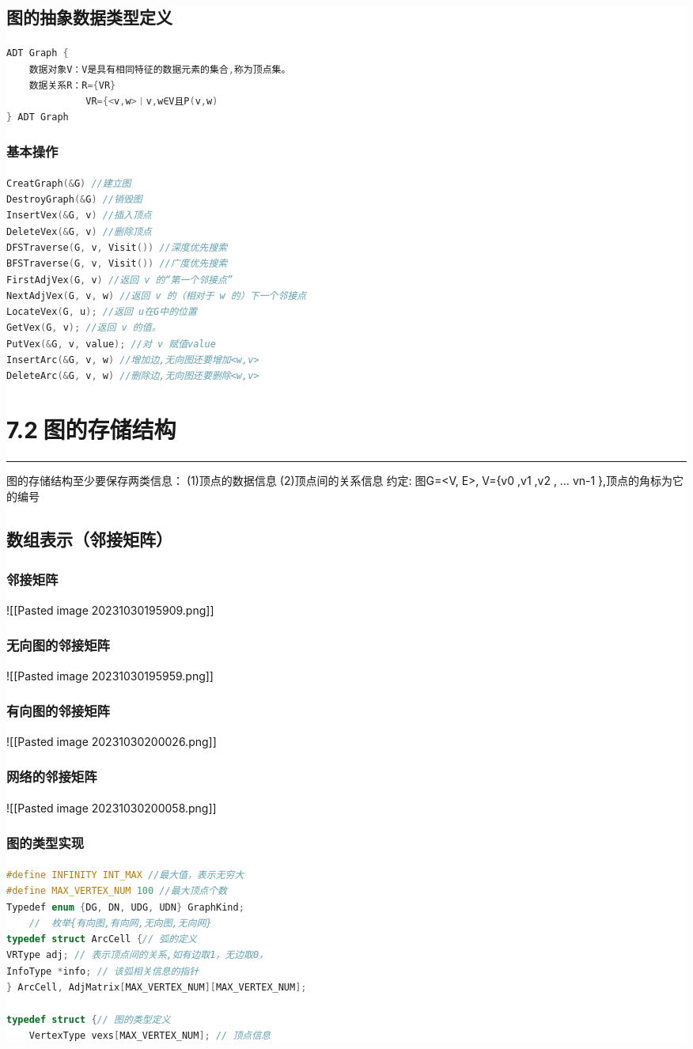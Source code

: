 ## 图的抽象数据类型定义
```c
ADT Graph {
	数据对象V：V是具有相同特征的数据元素的集合,称为顶点集。
	数据关系R：R={VR} 
			  VR={<v,w>︱v,w∈V且P(v,w)
} ADT Graph
```
### 基本操作
```c
CreatGraph(&G) //建立图
DestroyGraph(&G) //销毁图
InsertVex(&G, v) //插入顶点
DeleteVex(&G, v) //删除顶点
DFSTraverse(G, v, Visit()) //深度优先搜索
BFSTraverse(G, v, Visit()) //广度优先搜索
FirstAdjVex(G, v) //返回 v 的“第一个邻接点”
NextAdjVex(G, v, w) //返回 v 的（相对于 w 的）下一个邻接点
LocateVex(G, u); //返回 u在G中的位置
GetVex(G, v); //返回 v 的值。
PutVex(&G, v, value); //对 v 赋值value
InsertArc(&G, v, w) //增加边,无向图还要增加<w,v>
DeleteArc(&G, v, w) //删除边,无向图还要删除<w,v>
```

# 7.2 图的存储结构
---
图的存储结构至少要保存两类信息： 
	(1)顶点的数据信息 
	(2)顶点间的关系信息
约定: 
	图G=<V, E>, V={v0 ,v1 ,v2 , … vn-1 },顶点的角标为它的编号
## 数组表示（邻接矩阵）
### 邻接矩阵
![[Pasted image 20231030195909.png]]
### 无向图的邻接矩阵
![[Pasted image 20231030195959.png]]
### 有向图的邻接矩阵
![[Pasted image 20231030200026.png]]
### 网络的邻接矩阵
![[Pasted image 20231030200058.png]]

### 图的类型实现
```c
#define INFINITY INT_MAX //最大值，表示无穷大
#define MAX_VERTEX_NUM 100 //最大顶点个数
Typedef enum {DG, DN, UDG, UDN} GraphKind;
	//  枚举{有向图,有向网,无向图,无向网}
typedef struct ArcCell {// 弧的定义
VRType adj; // 表示顶点间的关系,如有边取1，无边取0，
InfoType *info; // 该弧相关信息的指针
} ArcCell, AdjMatrix[MAX_VERTEX_NUM][MAX_VERTEX_NUM];

typedef struct {// 图的类型定义
	VertexType vexs[MAX_VERTEX_NUM]; // 顶点信息
```